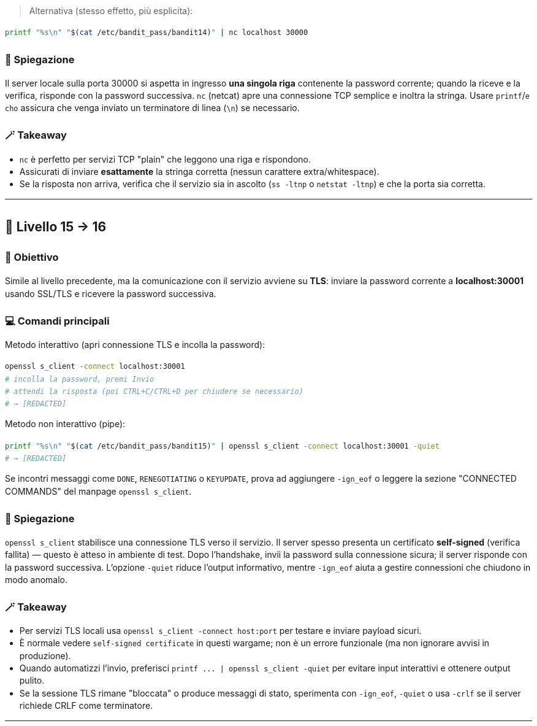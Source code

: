 > Alternativa (stesso effetto, più esplicita):
```bash
printf "%s\n" "$(cat /etc/bandit_pass/bandit14)" | nc localhost 30000
```

### 🧠 Spiegazione
Il server locale sulla porta 30000 si aspetta in ingresso **una singola riga** contenente la password corrente; quando la riceve e la verifica, risponde con la password successiva. `nc` (netcat) apre una connessione TCP semplice e inoltra la stringa. Usare `printf`/`echo` assicura che venga inviato un terminatore di linea (`\n`) se necessario.

### 🪄 Takeaway
- `nc` è perfetto per servizi TCP "plain" che leggono una riga e rispondono.  
- Assicurati di inviare **esattamente** la stringa corretta (nessun carattere extra/whitespace).  
- Se la risposta non arriva, verifica che il servizio sia in ascolto (`ss -ltnp` o `netstat -ltnp`) e che la porta sia corretta.

---

## 🔹 Livello 15 → 16

### 🎯 Obiettivo
Simile al livello precedente, ma la comunicazione con il servizio avviene su **TLS**: inviare la password corrente a **localhost:30001** usando SSL/TLS e ricevere la password successiva.

### 💻 Comandi principali
Metodo interattivo (apri connessione TLS e incolla la password):
```bash
openssl s_client -connect localhost:30001
# incolla la password, premi Invio
# attendi la risposta (poi CTRL+C/CTRL+D per chiudere se necessario)
# → [REDACTED]
```

Metodo non interattivo (pipe):
```bash
printf "%s\n" "$(cat /etc/bandit_pass/bandit15)" | openssl s_client -connect localhost:30001 -quiet
# → [REDACTED]
```

Se incontri messaggi come `DONE`, `RENEGOTIATING` o `KEYUPDATE`, prova ad aggiungere `-ign_eof` o leggere la sezione "CONNECTED COMMANDS" del manpage `openssl s_client`.

### 🧠 Spiegazione
`openssl s_client` stabilisce una connessione TLS verso il servizio. Il server spesso presenta un certificato **self-signed** (verifica fallita) — questo è atteso in ambiente di test. Dopo l’handshake, invii la password sulla connessione sicura; il server risponde con la password successiva. L’opzione `-quiet` riduce l’output informativo, mentre `-ign_eof` aiuta a gestire connessioni che chiudono in modo anomalo.

### 🪄 Takeaway
- Per servizi TLS locali usa `openssl s_client -connect host:port` per testare e inviare payload sicuri.  
- È normale vedere `self-signed certificate` in questi wargame; non è un errore funzionale (ma non ignorare avvisi in produzione).  
- Quando automatizzi l’invio, preferisci `printf ... | openssl s_client -quiet` per evitare input interattivi e ottenere output pulito.  
- Se la sessione TLS rimane "bloccata" o produce messaggi di stato, sperimenta con `-ign_eof`, `-quiet` o usa `-crlf` se il server richiede CRLF come terminatore.

---